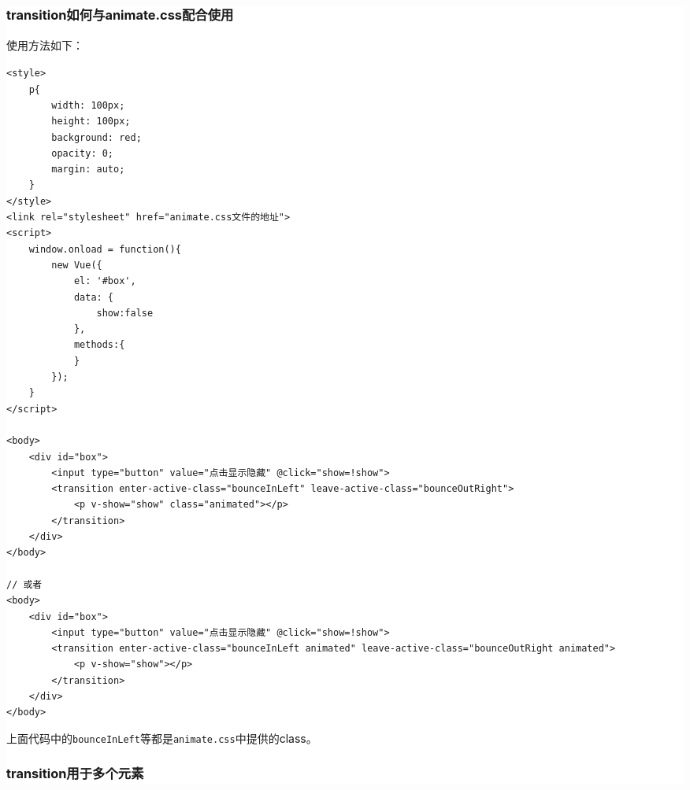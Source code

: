 
### transition如何与animate.css配合使用

使用方法如下：
```
<style>
	p{
		width: 100px;
		height: 100px;
		background: red;
		opacity: 0;
		margin: auto;
	}
</style>
<link rel="stylesheet" href="animate.css文件的地址">
<script>
	window.onload = function(){
		new Vue({
			el: '#box',
			data: {
				show:false
			},
			methods:{
			}
		});
	}
</script>

<body>
	<div id="box">
		<input type="button" value="点击显示隐藏" @click="show=!show">
		<transition enter-active-class="bounceInLeft" leave-active-class="bounceOutRight">
			<p v-show="show" class="animated"></p>
		</transition>
	</div>
</body>

// 或者
<body>
	<div id="box">
		<input type="button" value="点击显示隐藏" @click="show=!show">
		<transition enter-active-class="bounceInLeft animated" leave-active-class="bounceOutRight animated">
			<p v-show="show"></p>
		</transition>
	</div>
</body>
```
上面代码中的`bounceInLeft`等都是`animate.css`中提供的class。

### transition用于多个元素
